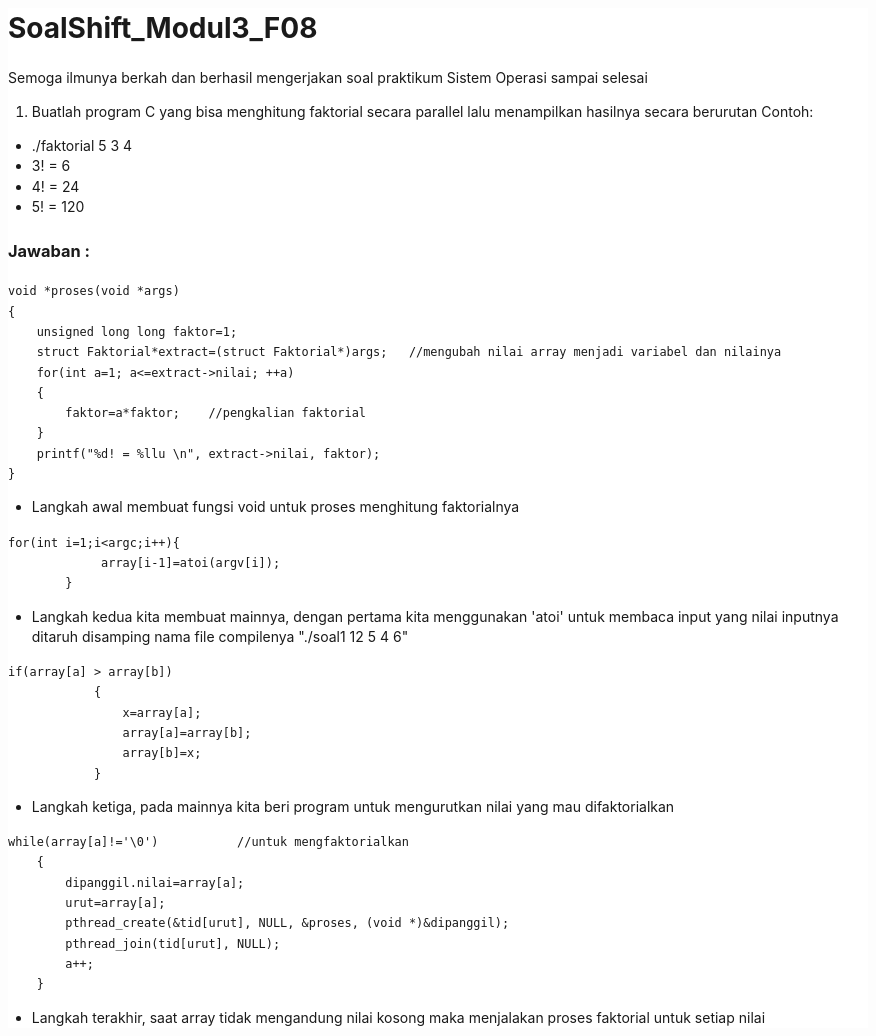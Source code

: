 # SoalShift_Modul3_F08
Semoga ilmunya berkah dan berhasil mengerjakan soal praktikum Sistem Operasi sampai selesai

1. Buatlah program C yang bisa menghitung faktorial secara parallel lalu menampilkan hasilnya secara berurutan
Contoh:
-  ./faktorial 5 3 4
-  3! = 6
-  4! = 24
-  5! = 120

<h3>Jawaban :</h3>

```
void *proses(void *args)
{
	unsigned long long faktor=1;
	struct Faktorial*extract=(struct Faktorial*)args;	//mengubah nilai array menjadi variabel dan nilainya 
	for(int a=1; a<=extract->nilai; ++a)
	{
		faktor=a*faktor;	//pengkalian faktorial
	}
	printf("%d! = %llu \n", extract->nilai, faktor);
}
```
- Langkah awal membuat fungsi void untuk proses menghitung faktorialnya

```
for(int i=1;i<argc;i++){
             array[i-1]=atoi(argv[i]);
        }
```
- Langkah kedua kita membuat mainnya, dengan pertama kita menggunakan 'atoi' untuk membaca input yang nilai inputnya ditaruh disamping nama file compilenya "./soal1 12 5 4 6"

```
if(array[a] > array[b])
			{
				x=array[a];
				array[a]=array[b];
				array[b]=x;
			}
```
- Langkah ketiga, pada mainnya kita beri program untuk mengurutkan nilai yang mau difaktorialkan

```
while(array[a]!='\0')			//untuk mengfaktorialkan
	{
		dipanggil.nilai=array[a];
		urut=array[a];
		pthread_create(&tid[urut], NULL, &proses, (void *)&dipanggil);
		pthread_join(tid[urut], NULL);
		a++;
	}
```
- Langkah terakhir, saat array tidak mengandung nilai kosong maka menjalakan proses faktorial untuk setiap nilai
